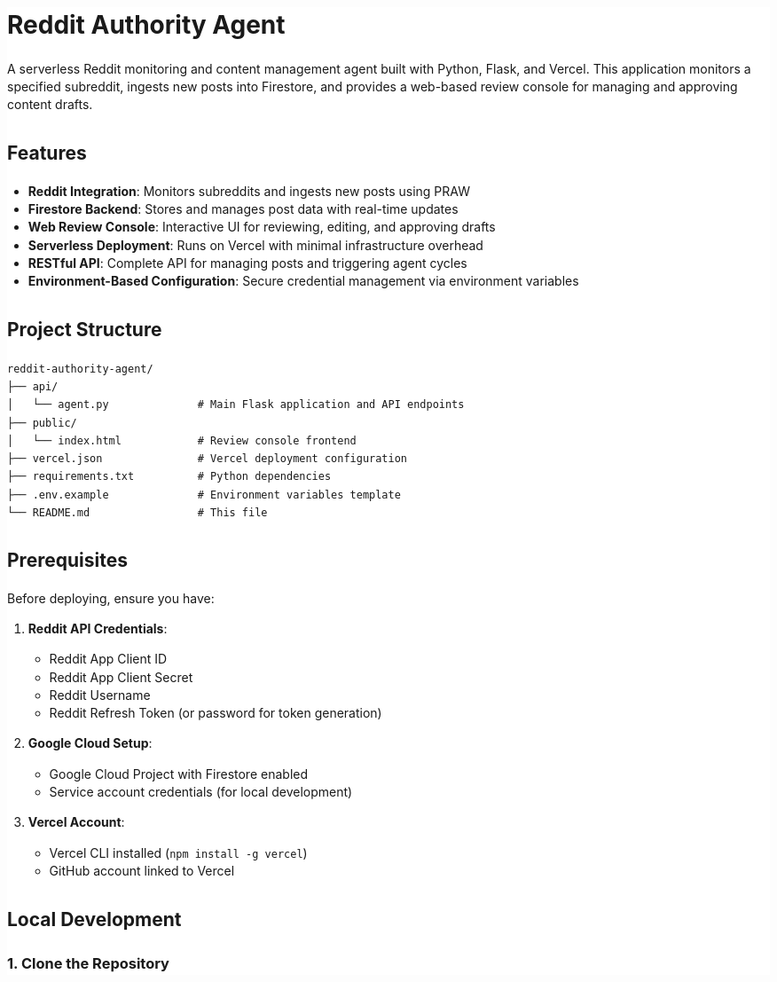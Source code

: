 # Reddit Authority Agent

A serverless Reddit monitoring and content management agent built with Python, Flask, and Vercel. This application monitors a specified subreddit, ingests new posts into Firestore, and provides a web-based review console for managing and approving content drafts.

## Features

- **Reddit Integration**: Monitors subreddits and ingests new posts using PRAW
- **Firestore Backend**: Stores and manages post data with real-time updates
- **Web Review Console**: Interactive UI for reviewing, editing, and approving drafts
- **Serverless Deployment**: Runs on Vercel with minimal infrastructure overhead
- **RESTful API**: Complete API for managing posts and triggering agent cycles
- **Environment-Based Configuration**: Secure credential management via environment variables

## Project Structure

```
reddit-authority-agent/
├── api/
│   └── agent.py              # Main Flask application and API endpoints
├── public/
│   └── index.html            # Review console frontend
├── vercel.json               # Vercel deployment configuration
├── requirements.txt          # Python dependencies
├── .env.example              # Environment variables template
└── README.md                 # This file
```

## Prerequisites

Before deploying, ensure you have:

1. **Reddit API Credentials**:
   - Reddit App Client ID
   - Reddit App Client Secret
   - Reddit Username
   - Reddit Refresh Token (or password for token generation)

2. **Google Cloud Setup**:
   - Google Cloud Project with Firestore enabled
   - Service account credentials (for local development)

3. **Vercel Account**:
   - Vercel CLI installed (`npm install -g vercel`)
   - GitHub account linked to Vercel

## Local Development

### 1. Clone the Repository
